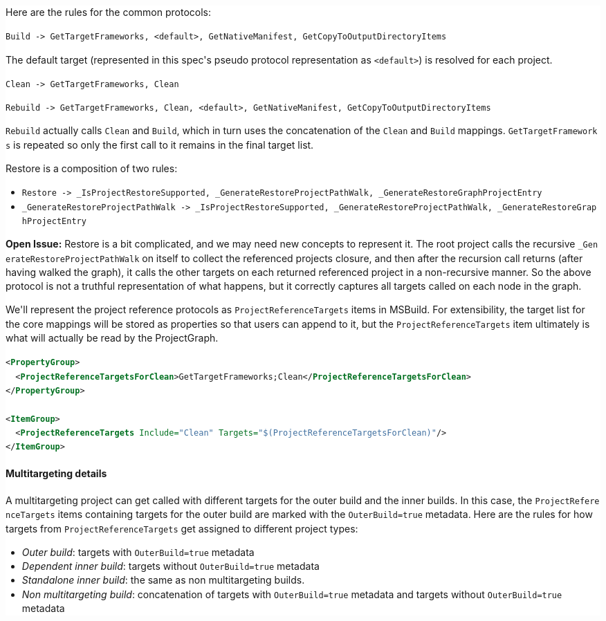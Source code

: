 Here are the rules for the common protocols:

`Build -> GetTargetFrameworks, <default>, GetNativeManifest, GetCopyToOutputDirectoryItems`

The default target (represented in this spec's pseudo protocol representation as `<default>`) is resolved for each project.

`Clean -> GetTargetFrameworks, Clean`

`Rebuild -> GetTargetFrameworks, Clean, <default>, GetNativeManifest, GetCopyToOutputDirectoryItems`

`Rebuild` actually calls `Clean` and `Build`, which in turn uses the concatenation of the `Clean` and `Build` mappings. `GetTargetFrameworks` is repeated so only the first call to it remains in the final target list.

Restore is a composition of two rules:
- `Restore -> _IsProjectRestoreSupported, _GenerateRestoreProjectPathWalk, _GenerateRestoreGraphProjectEntry`
- `_GenerateRestoreProjectPathWalk -> _IsProjectRestoreSupported, _GenerateRestoreProjectPathWalk, _GenerateRestoreGraphProjectEntry`

**Open Issue:** Restore is a bit complicated, and we may need new concepts to represent it. The root project calls the recursive `_GenerateRestoreProjectPathWalk` on itself to collect the referenced projects closure, and then after the recursion call returns (after having walked the graph), it calls the other targets on each returned referenced project in a non-recursive manner. So the above protocol is not a truthful representation of what happens, but it correctly captures all targets called on each node in the graph.

We'll represent the project reference protocols as `ProjectReferenceTargets` items in MSBuild. For extensibility, the target list for the core mappings will be stored as properties so that users can append to it, but the `ProjectReferenceTargets` item ultimately is what will actually be read by the ProjectGraph.

```xml
<PropertyGroup>
  <ProjectReferenceTargetsForClean>GetTargetFrameworks;Clean</ProjectReferenceTargetsForClean>
</PropertyGroup>

<ItemGroup>
  <ProjectReferenceTargets Include="Clean" Targets="$(ProjectReferenceTargetsForClean)"/>
</ItemGroup>
```

#### Multitargeting details

A multitargeting project can get called with different targets for the outer build and the inner builds. In this case, the `ProjectReferenceTargets` items containing targets for the outer build are marked with the `OuterBuild=true` metadata. Here are the rules for how targets from `ProjectReferenceTargets` get assigned to different project types:
  - *Outer build*: targets with `OuterBuild=true` metadata
  - *Dependent inner build*: targets without `OuterBuild=true` metadata
  - *Standalone inner build*: the same as non multitargeting builds.
  - *Non multitargeting build*: concatenation of targets with `OuterBuild=true` metadata and targets without `OuterBuild=true` metadata

